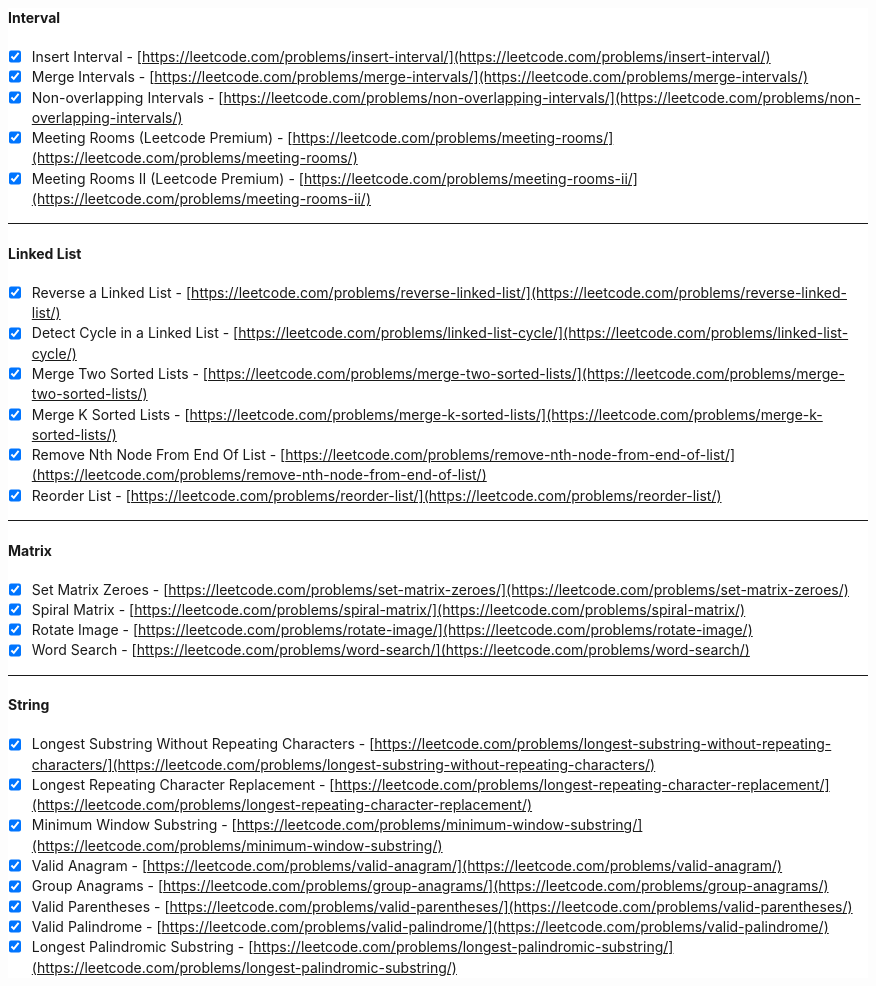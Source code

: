 
#### Interval

- [X] Insert Interval - [https://leetcode.com/problems/insert-interval/](https://leetcode.com/problems/insert-interval/)  
- [X] Merge Intervals - [https://leetcode.com/problems/merge-intervals/](https://leetcode.com/problems/merge-intervals/)  
- [X] Non-overlapping Intervals - [https://leetcode.com/problems/non-overlapping-intervals/](https://leetcode.com/problems/non-overlapping-intervals/)  
- [X] Meeting Rooms (Leetcode Premium) - [https://leetcode.com/problems/meeting-rooms/](https://leetcode.com/problems/meeting-rooms/)  
- [X] Meeting Rooms II (Leetcode Premium) - [https://leetcode.com/problems/meeting-rooms-ii/](https://leetcode.com/problems/meeting-rooms-ii/)

---

#### Linked List

- [X] Reverse a Linked List - [https://leetcode.com/problems/reverse-linked-list/](https://leetcode.com/problems/reverse-linked-list/)  
- [X] Detect Cycle in a Linked List - [https://leetcode.com/problems/linked-list-cycle/](https://leetcode.com/problems/linked-list-cycle/)  
- [X] Merge Two Sorted Lists - [https://leetcode.com/problems/merge-two-sorted-lists/](https://leetcode.com/problems/merge-two-sorted-lists/)  
- [X] Merge K Sorted Lists - [https://leetcode.com/problems/merge-k-sorted-lists/](https://leetcode.com/problems/merge-k-sorted-lists/)  
- [X] Remove Nth Node From End Of List - [https://leetcode.com/problems/remove-nth-node-from-end-of-list/](https://leetcode.com/problems/remove-nth-node-from-end-of-list/)  
- [X] Reorder List - [https://leetcode.com/problems/reorder-list/](https://leetcode.com/problems/reorder-list/)

---

#### Matrix

- [X] Set Matrix Zeroes - [https://leetcode.com/problems/set-matrix-zeroes/](https://leetcode.com/problems/set-matrix-zeroes/)  
- [X] Spiral Matrix - [https://leetcode.com/problems/spiral-matrix/](https://leetcode.com/problems/spiral-matrix/)  
- [X] Rotate Image - [https://leetcode.com/problems/rotate-image/](https://leetcode.com/problems/rotate-image/)  
- [X] Word Search - [https://leetcode.com/problems/word-search/](https://leetcode.com/problems/word-search/)

---

#### String

- [X] Longest Substring Without Repeating Characters - [https://leetcode.com/problems/longest-substring-without-repeating-characters/](https://leetcode.com/problems/longest-substring-without-repeating-characters/)  
- [X] Longest Repeating Character Replacement - [https://leetcode.com/problems/longest-repeating-character-replacement/](https://leetcode.com/problems/longest-repeating-character-replacement/)  
- [X] Minimum Window Substring - [https://leetcode.com/problems/minimum-window-substring/](https://leetcode.com/problems/minimum-window-substring/)  
- [X] Valid Anagram - [https://leetcode.com/problems/valid-anagram/](https://leetcode.com/problems/valid-anagram/)  
- [X] Group Anagrams - [https://leetcode.com/problems/group-anagrams/](https://leetcode.com/problems/group-anagrams/)  
- [X] Valid Parentheses - [https://leetcode.com/problems/valid-parentheses/](https://leetcode.com/problems/valid-parentheses/)  
- [X] Valid Palindrome - [https://leetcode.com/problems/valid-palindrome/](https://leetcode.com/problems/valid-palindrome/)  
- [X] Longest Palindromic Substring - [https://leetcode.com/problems/longest-palindromic-substring/](https://leetcode.com/problems/longest-palindromic-substring/)  